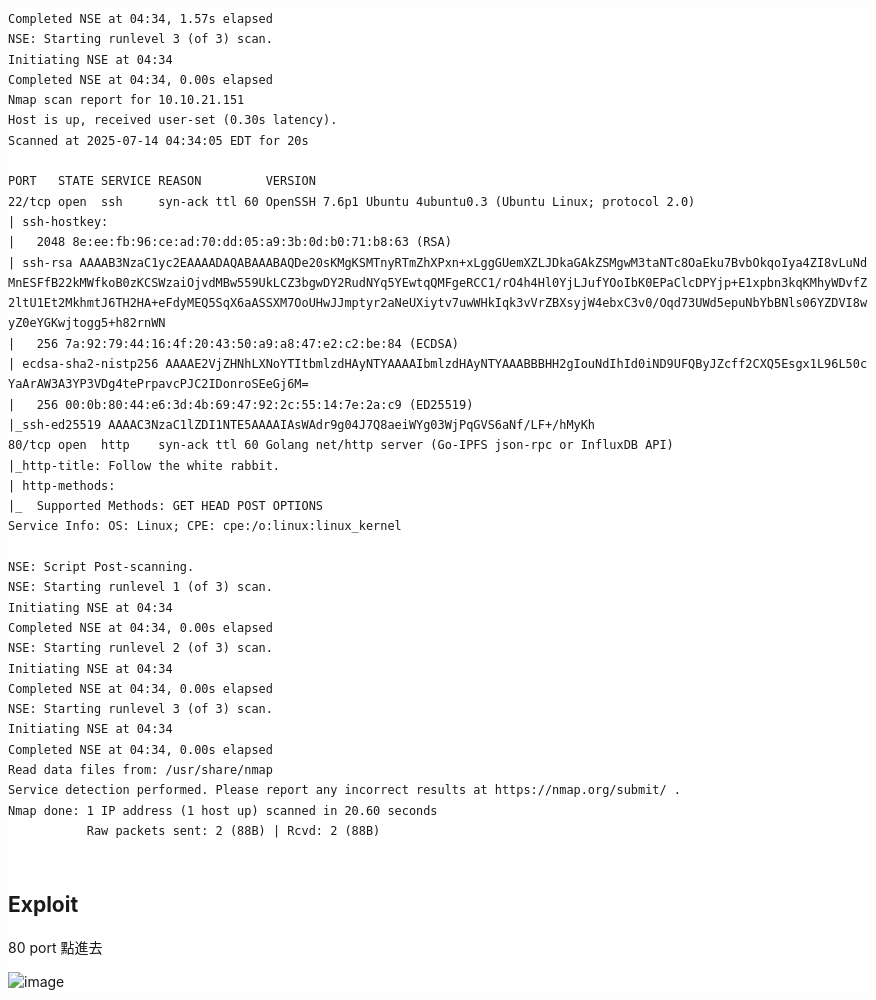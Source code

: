 ```bash=
Completed NSE at 04:34, 1.57s elapsed
NSE: Starting runlevel 3 (of 3) scan.
Initiating NSE at 04:34
Completed NSE at 04:34, 0.00s elapsed
Nmap scan report for 10.10.21.151
Host is up, received user-set (0.30s latency).
Scanned at 2025-07-14 04:34:05 EDT for 20s

PORT   STATE SERVICE REASON         VERSION
22/tcp open  ssh     syn-ack ttl 60 OpenSSH 7.6p1 Ubuntu 4ubuntu0.3 (Ubuntu Linux; protocol 2.0)
| ssh-hostkey:
|   2048 8e:ee:fb:96:ce:ad:70:dd:05:a9:3b:0d:b0:71:b8:63 (RSA)
| ssh-rsa AAAAB3NzaC1yc2EAAAADAQABAAABAQDe20sKMgKSMTnyRTmZhXPxn+xLggGUemXZLJDkaGAkZSMgwM3taNTc8OaEku7BvbOkqoIya4ZI8vLuNdMnESFfB22kMWfkoB0zKCSWzaiOjvdMBw559UkLCZ3bgwDY2RudNYq5YEwtqQMFgeRCC1/rO4h4Hl0YjLJufYOoIbK0EPaClcDPYjp+E1xpbn3kqKMhyWDvfZ2ltU1Et2MkhmtJ6TH2HA+eFdyMEQ5SqX6aASSXM7OoUHwJJmptyr2aNeUXiytv7uwWHkIqk3vVrZBXsyjW4ebxC3v0/Oqd73UWd5epuNbYbBNls06YZDVI8wyZ0eYGKwjtogg5+h82rnWN
|   256 7a:92:79:44:16:4f:20:43:50:a9:a8:47:e2:c2:be:84 (ECDSA)
| ecdsa-sha2-nistp256 AAAAE2VjZHNhLXNoYTItbmlzdHAyNTYAAAAIbmlzdHAyNTYAAABBBHH2gIouNdIhId0iND9UFQByJZcff2CXQ5Esgx1L96L50cYaArAW3A3YP3VDg4tePrpavcPJC2IDonroSEeGj6M=
|   256 00:0b:80:44:e6:3d:4b:69:47:92:2c:55:14:7e:2a:c9 (ED25519)
|_ssh-ed25519 AAAAC3NzaC1lZDI1NTE5AAAAIAsWAdr9g04J7Q8aeiWYg03WjPqGVS6aNf/LF+/hMyKh
80/tcp open  http    syn-ack ttl 60 Golang net/http server (Go-IPFS json-rpc or InfluxDB API)
|_http-title: Follow the white rabbit.
| http-methods:
|_  Supported Methods: GET HEAD POST OPTIONS
Service Info: OS: Linux; CPE: cpe:/o:linux:linux_kernel

NSE: Script Post-scanning.
NSE: Starting runlevel 1 (of 3) scan.
Initiating NSE at 04:34
Completed NSE at 04:34, 0.00s elapsed
NSE: Starting runlevel 2 (of 3) scan.
Initiating NSE at 04:34
Completed NSE at 04:34, 0.00s elapsed
NSE: Starting runlevel 3 (of 3) scan.
Initiating NSE at 04:34
Completed NSE at 04:34, 0.00s elapsed
Read data files from: /usr/share/nmap
Service detection performed. Please report any incorrect results at https://nmap.org/submit/ .
Nmap done: 1 IP address (1 host up) scanned in 20.60 seconds
           Raw packets sent: 2 (88B) | Rcvd: 2 (88B)


```


## Exploit

80 port 點進去

![image](https://hackmd.io/_uploads/SyP8WrMIxe.png)
